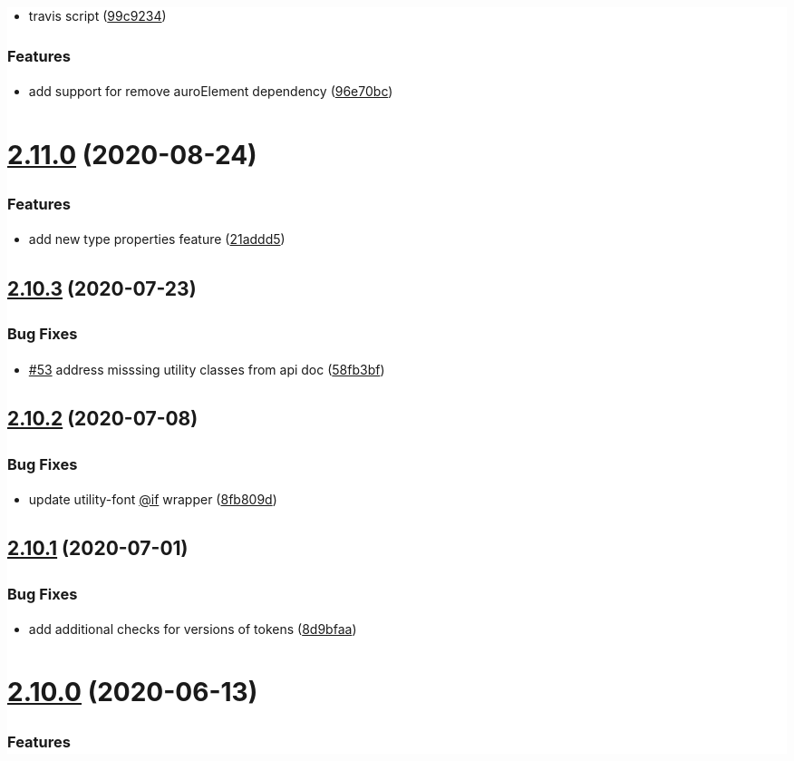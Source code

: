 * travis script ([99c9234](https://github.com/AlaskaAirlines/OrionWebCoreStyleSheets/commit/99c9234874a8be39f7d6f4220e257130117e1e44))


### Features

* add support for remove auroElement dependency ([96e70bc](https://github.com/AlaskaAirlines/OrionWebCoreStyleSheets/commit/96e70bca824bfed94d0526d6bf39b9afb60168ad))

# [2.11.0](https://github.com/AlaskaAirlines/OrionWebCoreStyleSheets/compare/v2.10.3...v2.11.0) (2020-08-24)


### Features

* add new type properties feature ([21addd5](https://github.com/AlaskaAirlines/OrionWebCoreStyleSheets/commit/21addd5580159be354160e377d608dc5d208111d))

## [2.10.3](https://github.com/AlaskaAirlines/OrionWebCoreStyleSheets/compare/v2.10.2...v2.10.3) (2020-07-23)


### Bug Fixes

* [#53](https://github.com/AlaskaAirlines/OrionWebCoreStyleSheets/issues/53) address misssing utility classes from api doc ([58fb3bf](https://github.com/AlaskaAirlines/OrionWebCoreStyleSheets/commit/58fb3bf440abcb727a89038dba00e304daf93f85))

## [2.10.2](https://github.com/AlaskaAirlines/OrionWebCoreStyleSheets/compare/v2.10.1...v2.10.2) (2020-07-08)


### Bug Fixes

* update utility-font [@if](https://github.com/if) wrapper ([8fb809d](https://github.com/AlaskaAirlines/OrionWebCoreStyleSheets/commit/8fb809d3db9dbcaac596dc0dbfc249fdccf01c27))

## [2.10.1](https://github.com/AlaskaAirlines/OrionWebCoreStyleSheets/compare/v2.10.0...v2.10.1) (2020-07-01)


### Bug Fixes

* add additional checks for versions of tokens ([8d9bfaa](https://github.com/AlaskaAirlines/OrionWebCoreStyleSheets/commit/8d9bfaa71bf55fdd44b4e61d1f4db6aa25758df8))

# [2.10.0](https://github.com/AlaskaAirlines/OrionWebCoreStyleSheets/compare/v2.9.5...v2.10.0) (2020-06-13)


### Features
